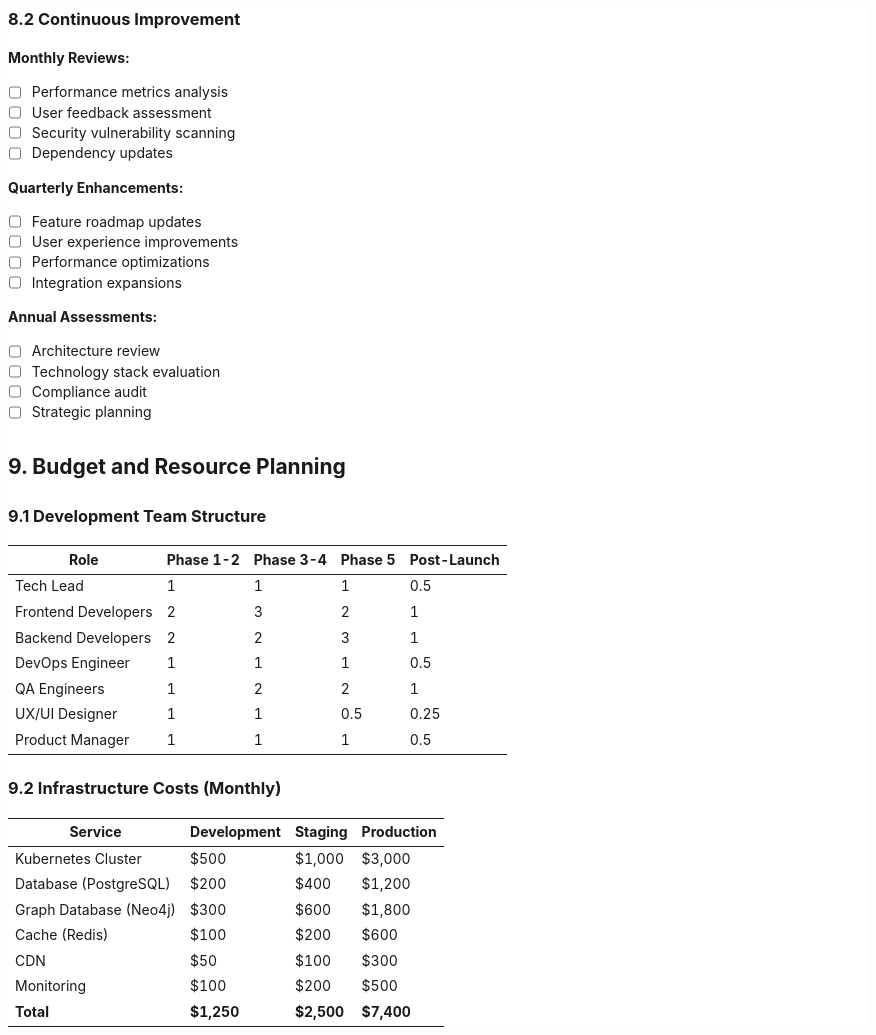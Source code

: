 ### 8.2 Continuous Improvement

**Monthly Reviews:**
- [ ] Performance metrics analysis
- [ ] User feedback assessment
- [ ] Security vulnerability scanning
- [ ] Dependency updates

**Quarterly Enhancements:**
- [ ] Feature roadmap updates
- [ ] User experience improvements
- [ ] Performance optimizations
- [ ] Integration expansions

**Annual Assessments:**
- [ ] Architecture review
- [ ] Technology stack evaluation
- [ ] Compliance audit
- [ ] Strategic planning

## 9. Budget and Resource Planning

### 9.1 Development Team Structure

| Role | Phase 1-2 | Phase 3-4 | Phase 5 | Post-Launch |
|------|-----------|-----------|---------|-------------|
| Tech Lead | 1 | 1 | 1 | 0.5 |
| Frontend Developers | 2 | 3 | 2 | 1 |
| Backend Developers | 2 | 2 | 3 | 1 |
| DevOps Engineer | 1 | 1 | 1 | 0.5 |
| QA Engineers | 1 | 2 | 2 | 1 |
| UX/UI Designer | 1 | 1 | 0.5 | 0.25 |
| Product Manager | 1 | 1 | 1 | 0.5 |

### 9.2 Infrastructure Costs (Monthly)

| Service | Development | Staging | Production |
|---------|-------------|---------|------------|
| Kubernetes Cluster | $500 | $1,000 | $3,000 |
| Database (PostgreSQL) | $200 | $400 | $1,200 |
| Graph Database (Neo4j) | $300 | $600 | $1,800 |
| Cache (Redis) | $100 | $200 | $600 |
| CDN | $50 | $100 | $300 |
| Monitoring | $100 | $200 | $500 |
| **Total** | **$1,250** | **$2,500** | **$7,400** |
